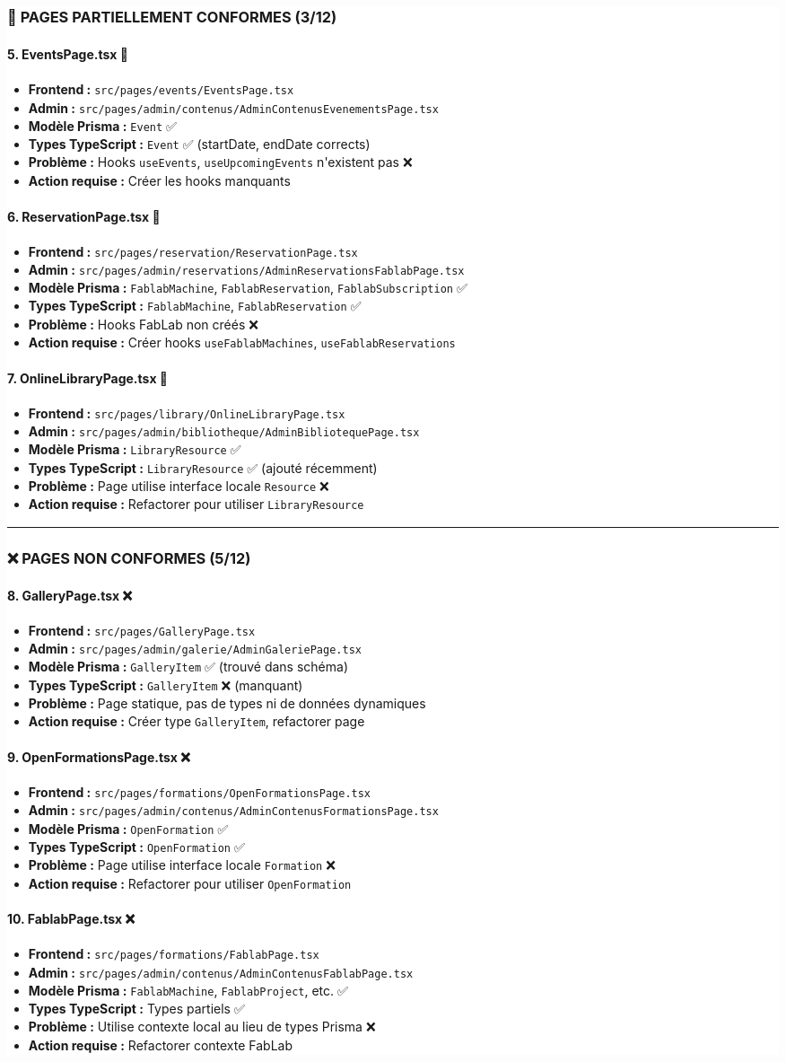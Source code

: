 
### 🔄 **PAGES PARTIELLEMENT CONFORMES (3/12)**

#### 5. **EventsPage.tsx** 🔄
- **Frontend :** `src/pages/events/EventsPage.tsx`
- **Admin :** `src/pages/admin/contenus/AdminContenusEvenementsPage.tsx`
- **Modèle Prisma :** `Event` ✅
- **Types TypeScript :** `Event` ✅ (startDate, endDate corrects)
- **Problème :** Hooks `useEvents`, `useUpcomingEvents` n'existent pas ❌
- **Action requise :** Créer les hooks manquants

#### 6. **ReservationPage.tsx** 🔄
- **Frontend :** `src/pages/reservation/ReservationPage.tsx`
- **Admin :** `src/pages/admin/reservations/AdminReservationsFablabPage.tsx`
- **Modèle Prisma :** `FablabMachine`, `FablabReservation`, `FablabSubscription` ✅
- **Types TypeScript :** `FablabMachine`, `FablabReservation` ✅
- **Problème :** Hooks FabLab non créés ❌
- **Action requise :** Créer hooks `useFablabMachines`, `useFablabReservations`

#### 7. **OnlineLibraryPage.tsx** 🔄
- **Frontend :** `src/pages/library/OnlineLibraryPage.tsx`
- **Admin :** `src/pages/admin/bibliotheque/AdminBibliotequePage.tsx`
- **Modèle Prisma :** `LibraryResource` ✅
- **Types TypeScript :** `LibraryResource` ✅ (ajouté récemment)
- **Problème :** Page utilise interface locale `Resource` ❌
- **Action requise :** Refactorer pour utiliser `LibraryResource`

---

### ❌ **PAGES NON CONFORMES (5/12)**

#### 8. **GalleryPage.tsx** ❌
- **Frontend :** `src/pages/GalleryPage.tsx`
- **Admin :** `src/pages/admin/galerie/AdminGaleriePage.tsx`
- **Modèle Prisma :** `GalleryItem` ✅ (trouvé dans schéma)
- **Types TypeScript :** `GalleryItem` ❌ (manquant)
- **Problème :** Page statique, pas de types ni de données dynamiques
- **Action requise :** Créer type `GalleryItem`, refactorer page

#### 9. **OpenFormationsPage.tsx** ❌
- **Frontend :** `src/pages/formations/OpenFormationsPage.tsx`
- **Admin :** `src/pages/admin/contenus/AdminContenusFormationsPage.tsx`
- **Modèle Prisma :** `OpenFormation` ✅
- **Types TypeScript :** `OpenFormation` ✅
- **Problème :** Page utilise interface locale `Formation` ❌
- **Action requise :** Refactorer pour utiliser `OpenFormation`

#### 10. **FablabPage.tsx** ❌
- **Frontend :** `src/pages/formations/FablabPage.tsx`
- **Admin :** `src/pages/admin/contenus/AdminContenusFablabPage.tsx`
- **Modèle Prisma :** `FablabMachine`, `FablabProject`, etc. ✅
- **Types TypeScript :** Types partiels ✅
- **Problème :** Utilise contexte local au lieu de types Prisma ❌
- **Action requise :** Refactorer contexte FabLab
